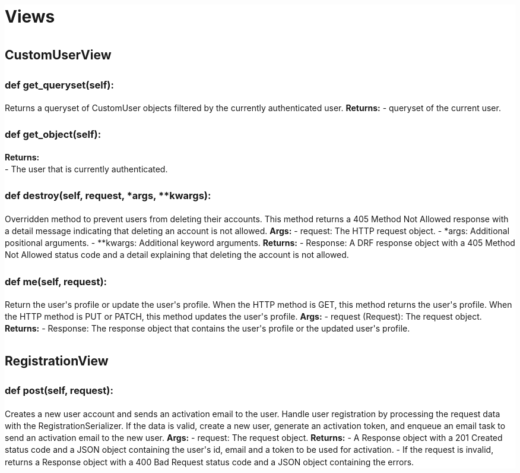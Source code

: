 # Views

## CustomUserView

### def get_queryset(self):
Returns a queryset of CustomUser objects filtered by the currently authenticated user.
   **Returns:**
        - queryset of the current user.

### def get_object(self):
   **Returns:**   
        - The user that is currently authenticated.

### def destroy(self, request, *args, **kwargs):
Overridden method to prevent users from deleting their accounts.
This method returns a 405 Method Not Allowed response with a detail message indicating that deleting an account is not allowed.
    **Args:**
        - request: The HTTP request object.
        - *args: Additional positional arguments.
        - **kwargs: Additional keyword arguments.
    **Returns:**
        - Response: A DRF response object with a 405 Method Not Allowed status code and a detail explaining that deleting the account is not allowed.

### def me(self, request):
Return the user's profile or update the user's profile.
When the HTTP method is GET, this method returns the user's profile.
When the HTTP method is PUT or PATCH, this method updates the user's profile.
    **Args:**
        - request (Request): The request object.
    **Returns:**
        - Response: The response object that contains the user's profile or the updated user's profile.


## RegistrationView

### def post(self, request):
Creates a new user account and sends an activation email to the user.
Handle user registration by processing the request data with the RegistrationSerializer.
If the data is valid, create a new user, generate an activation token, and enqueue an email task to send an activation email to the new user.
    **Args:**
        - request: The request object.
    **Returns:**
        - A Response object with a 201 Created status code and a JSON object containing the user's id, email and a token to be used for activation.
        - If the request is invalid, returns a Response object with a 400 Bad Request status code and a JSON object containing the errors.
